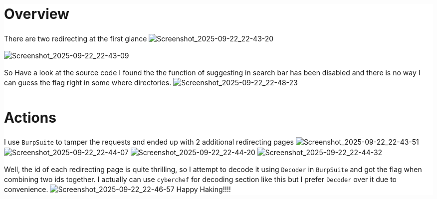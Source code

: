 # Overview
There are two redirecting at the first glance
<img width="1736" height="394" alt="Screenshot_2025-09-22_22-43-20" src="https://github.com/user-attachments/assets/aa426a55-c666-4d4a-bfa8-950fadb72af4" />

<img width="1437" height="279" alt="Screenshot_2025-09-22_22-43-09" src="https://github.com/user-attachments/assets/a41517cb-a174-4023-9307-5ce026a005c2" />

So Have a look at the source code I found the the function of suggesting in search bar has been disabled and there is no way I can guess the flag right in some where directories.
<img width="569" height="275" alt="Screenshot_2025-09-22_22-48-23" src="https://github.com/user-attachments/assets/610b9dcb-6d75-4cc0-a706-9648f4fc0a7f" />


# Actions
I use `BurpSuite` to tamper the requests and ended up with 2 additional redirecting pages
<img width="1254" height="756" alt="Screenshot_2025-09-22_22-43-51" src="https://github.com/user-attachments/assets/4fa0b928-348c-45fa-bbce-ca818940ca4e" />
<img width="1258" height="759" alt="Screenshot_2025-09-22_22-44-07" src="https://github.com/user-attachments/assets/64a6b6ba-e052-4afe-9a1f-98c5c5e87db7" />
<img width="1258" height="701" alt="Screenshot_2025-09-22_22-44-20" src="https://github.com/user-attachments/assets/6e44919c-b794-4d5b-97bd-392e882b55be" />
<img width="1258" height="700" alt="Screenshot_2025-09-22_22-44-32" src="https://github.com/user-attachments/assets/f86e1a1b-1c3f-48eb-aeb9-ee2373f532ca" />

Well, the id of each redirecting page is quite thrilling, so I attempt to decode it using `Decoder` in `BurpSuite` and got the flag when combining two ids together. I actually can use `cyberchef` for decoding section like this but I prefer `Decoder` over it due to convenience.
<img width="527" height="211" alt="Screenshot_2025-09-22_22-46-57" src="https://github.com/user-attachments/assets/69f42b1c-304e-430b-8ea1-92784a2b735a" />
Happy Haking!!!!
